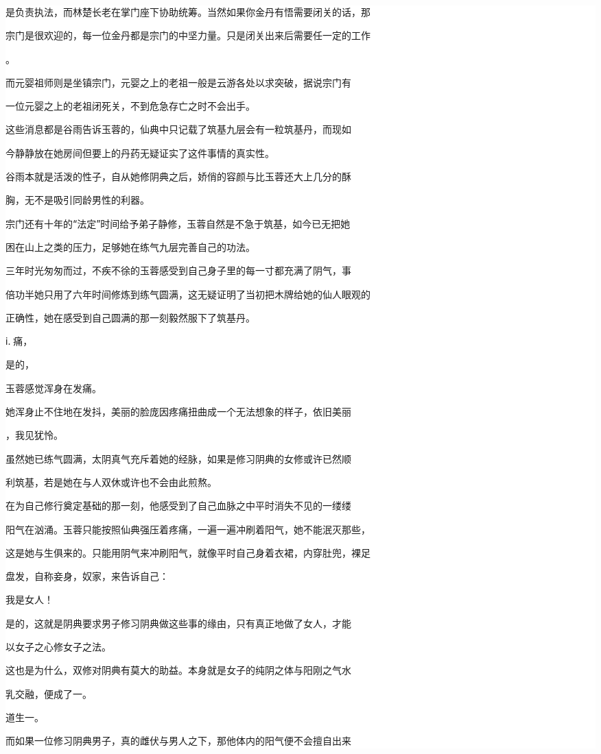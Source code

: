 是负责执法，而林楚长老在掌门座下协助统筹。当然如果你金丹有悟需要闭关的话，那

宗门是很欢迎的，每一位金丹都是宗门的中坚力量。只是闭关出来后需要任一定的工作

。

而元婴祖师则是坐镇宗门，元婴之上的老祖一般是云游各处以求突破，据说宗门有

一位元婴之上的老祖闭死关，不到危急存亡之时不会出手。

这些消息都是谷雨告诉玉蓉的，仙典中只记载了筑基九层会有一粒筑基丹，而现如

今静静放在她房间但要上的丹药无疑证实了这件事情的真实性。

谷雨本就是活泼的性子，自从她修阴典之后，娇俏的容颜与比玉蓉还大上几分的酥

胸，无不是吸引同龄男性的利器。

宗门还有十年的“法定”时间给予弟子静修，玉蓉自然是不急于筑基，如今已无把她

困在山上之类的压力，足够她在练气九层完善自己的功法。

三年时光匆匆而过，不疾不徐的玉蓉感受到自己身子里的每一寸都充满了阴气，事

倍功半她只用了六年时间修炼到练气圆满，这无疑证明了当初把木牌给她的仙人眼观的

正确性，她在感受到自己圆满的那一刻毅然服下了筑基丹。

i.
痛，

是的，

玉蓉感觉浑身在发痛。

她浑身止不住地在发抖，美丽的脸庞因疼痛扭曲成一个无法想象的样子，依旧美丽

，我见犹怜。

虽然她已练气圆满，太阴真气充斥着她的经脉，如果是修习阴典的女修或许已然顺

利筑基，若是她在与人双休或许也不会由此煎熬。

在为自己修行奠定基础的那一刻，他感受到了自己血脉之中平时消失不见的一缕缕

阳气在汹涌。玉蓉只能按照仙典强压着疼痛，一遍一遍冲刷着阳气，她不能泯灭那些，

这是她与生俱来的。只能用阴气来冲刷阳气，就像平时自己身着衣裙，内穿肚兜，裸足

盘发，自称妾身，奴家，来告诉自己：

我是女人！

是的，这就是阴典要求男子修习阴典做这些事的缘由，只有真正地做了女人，才能

以女子之心修女子之法。

这也是为什么，双修对阴典有莫大的助益。本身就是女子的纯阴之体与阳刚之气水

乳交融，便成了一。

道生一。

而如果一位修习阴典男子，真的雌伏与男人之下，那他体内的阳气便不会擅自出来

